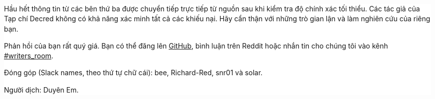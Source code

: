 Hầu hết thông tin từ các bên thứ ba được chuyển tiếp trực tiếp từ nguồn sau khi kiểm tra độ chính xác tối thiểu. Các tác giả của Tạp chí Decred không có khả năng xác minh tất cả các khiếu nại. Hãy cẩn thận với những trò gian lận và làm nghiên cứu của riêng bạn.

Phản hồi của bạn rất quý giá. Bạn có thể đăng lên [GitHub](https://github.com/xaur/decred-news/issues), bình luận trên Reddit hoặc nhắn tin cho chúng tôi vào kênh [#writers_room](https://decred.slack.com/messages/C9HC2NVTM/).

Đóng góp (Slack names, theo thứ tự chữ cái): bee, Richard-Red, snr01 và solar.

Người dịch: Duyên Em.
